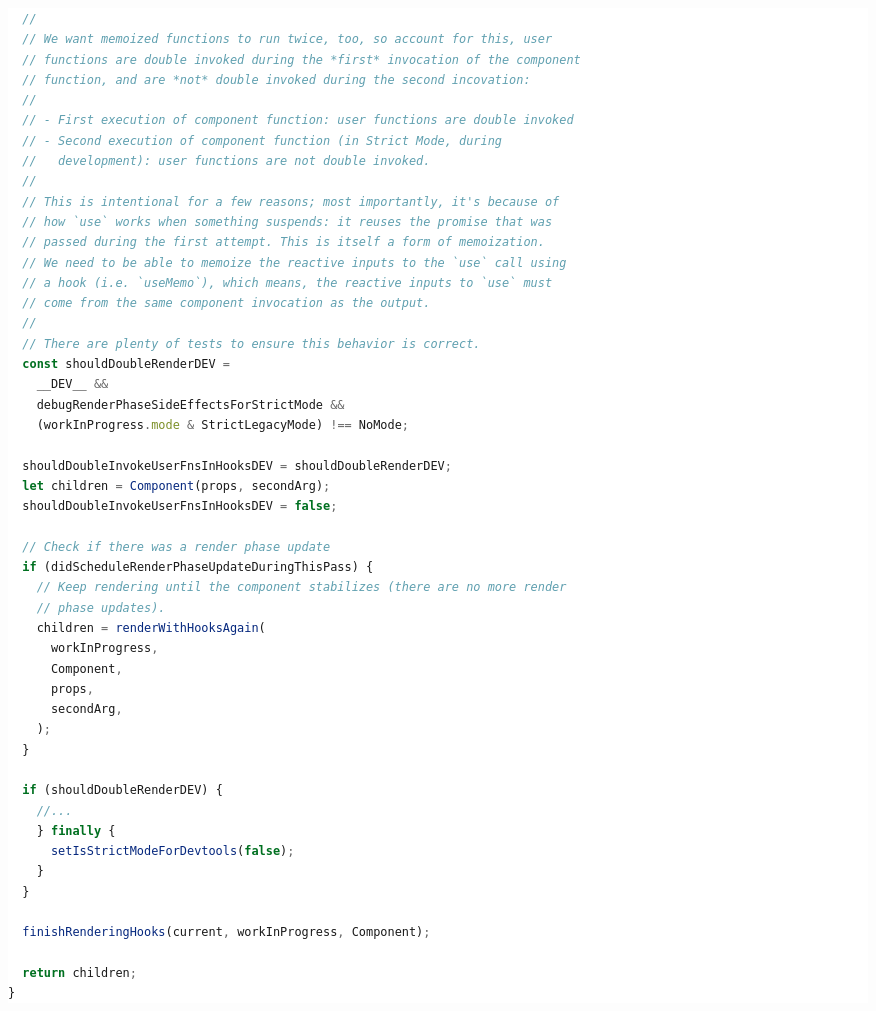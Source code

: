 ```js
  //
  // We want memoized functions to run twice, too, so account for this, user
  // functions are double invoked during the *first* invocation of the component
  // function, and are *not* double invoked during the second incovation:
  //
  // - First execution of component function: user functions are double invoked
  // - Second execution of component function (in Strict Mode, during
  //   development): user functions are not double invoked.
  //
  // This is intentional for a few reasons; most importantly, it's because of
  // how `use` works when something suspends: it reuses the promise that was
  // passed during the first attempt. This is itself a form of memoization.
  // We need to be able to memoize the reactive inputs to the `use` call using
  // a hook (i.e. `useMemo`), which means, the reactive inputs to `use` must
  // come from the same component invocation as the output.
  //
  // There are plenty of tests to ensure this behavior is correct.
  const shouldDoubleRenderDEV =
    __DEV__ &&
    debugRenderPhaseSideEffectsForStrictMode &&
    (workInProgress.mode & StrictLegacyMode) !== NoMode;

  shouldDoubleInvokeUserFnsInHooksDEV = shouldDoubleRenderDEV;
  let children = Component(props, secondArg);
  shouldDoubleInvokeUserFnsInHooksDEV = false;

  // Check if there was a render phase update
  if (didScheduleRenderPhaseUpdateDuringThisPass) {
    // Keep rendering until the component stabilizes (there are no more render
    // phase updates).
    children = renderWithHooksAgain(
      workInProgress,
      Component,
      props,
      secondArg,
    );
  }

  if (shouldDoubleRenderDEV) {
    //...
    } finally {
      setIsStrictModeForDevtools(false);
    }
  }

  finishRenderingHooks(current, workInProgress, Component);

  return children;
}
```
